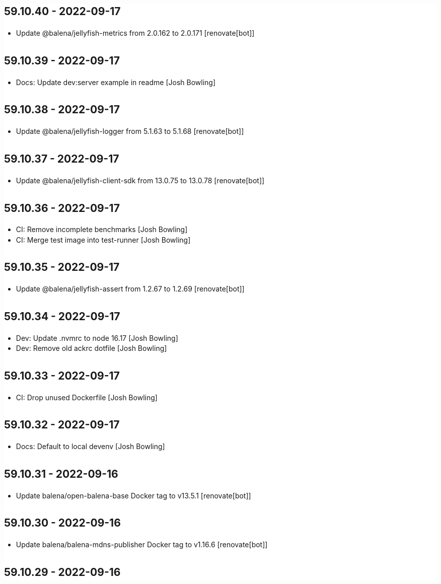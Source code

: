 ## 59.10.40 - 2022-09-17

* Update @balena/jellyfish-metrics from 2.0.162 to 2.0.171 [renovate[bot]]

## 59.10.39 - 2022-09-17

* Docs: Update dev:server example in readme [Josh Bowling]

## 59.10.38 - 2022-09-17

* Update @balena/jellyfish-logger from 5.1.63 to 5.1.68 [renovate[bot]]

## 59.10.37 - 2022-09-17

* Update @balena/jellyfish-client-sdk from 13.0.75 to 13.0.78 [renovate[bot]]

## 59.10.36 - 2022-09-17

* CI: Remove incomplete benchmarks [Josh Bowling]
* CI: Merge test image into test-runner [Josh Bowling]

## 59.10.35 - 2022-09-17

* Update @balena/jellyfish-assert from 1.2.67 to 1.2.69 [renovate[bot]]

## 59.10.34 - 2022-09-17

* Dev: Update .nvmrc to node 16.17 [Josh Bowling]
* Dev: Remove old ackrc dotfile [Josh Bowling]

## 59.10.33 - 2022-09-17

* CI: Drop unused Dockerfile [Josh Bowling]

## 59.10.32 - 2022-09-17

* Docs: Default to local devenv [Josh Bowling]

## 59.10.31 - 2022-09-16

* Update balena/open-balena-base Docker tag to v13.5.1 [renovate[bot]]

## 59.10.30 - 2022-09-16

* Update balena/balena-mdns-publisher Docker tag to v1.16.6 [renovate[bot]]

## 59.10.29 - 2022-09-16
